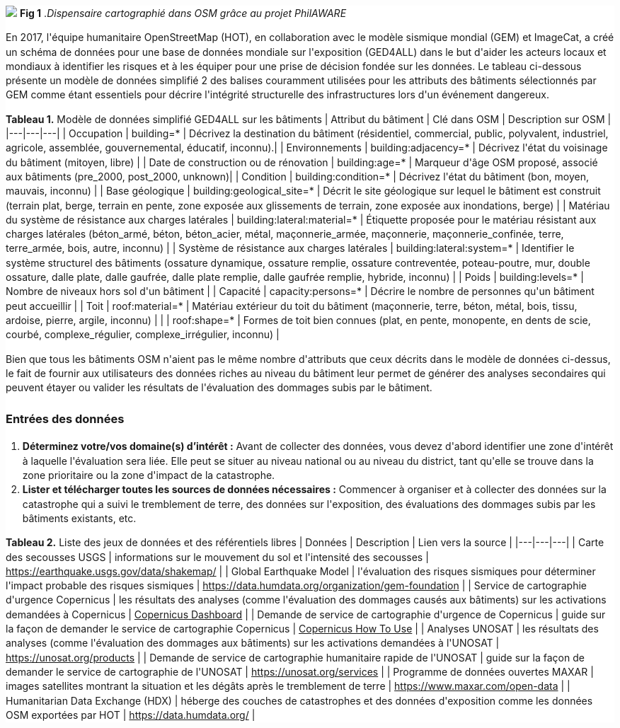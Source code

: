 ![](/images/8_use_case/3_post_earthquake/080301_health_mapped.jpg)
**Fig 1** ._Dispensaire cartographié dans OSM grâce au projet PhilAWARE_

En 2017, l'équipe humanitaire OpenStreetMap (HOT), en collaboration avec le modèle sismique mondial (GEM) et ImageCat, a créé un schéma de données pour une base de données mondiale sur l'exposition (GED4ALL) dans le but d'aider les acteurs locaux et mondiaux à identifier les risques et à les équiper pour une prise de décision fondée sur les données. Le tableau ci-dessous présente un modèle de données simplifié 2 des balises couramment utilisées pour les attributs des bâtiments sélectionnés par GEM comme étant essentiels pour décrire l'intégrité structurelle des infrastructures lors d'un événement dangereux.

**Tableau 1.** Modèle de données simplifié GED4ALL sur les bâtiments
| Attribut du bâtiment | Clé dans OSM | Description sur OSM |
|---|---|---|
| Occupation | building=* | Décrivez la destination du bâtiment (résidentiel, commercial, public, polyvalent, industriel, agricole, assemblée, gouvernemental, éducatif, inconnu).|
| Environnements | building:adjacency=* | Décrivez l'état du voisinage du bâtiment (mitoyen, libre) |
| Date de construction ou de rénovation | building:age=* | Marqueur d'âge OSM proposé, associé aux bâtiments (pre_2000, post_2000, unknown)|
| Condition | building:condition=* | Décrivez l'état du bâtiment (bon, moyen, mauvais, inconnu) |
| Base géologique | building:geological_site=*  | Décrit le site géologique sur lequel le bâtiment est construit (terrain plat, berge, terrain en pente, zone exposée aux glissements de terrain, zone exposée aux inondations, berge) |
| Matériau du système de résistance aux charges latérales | building:lateral:material=* | Étiquette proposée pour le matériau résistant aux charges latérales (béton_armé, béton, béton_acier, métal, maçonnerie_armée, maçonnerie, maçonnerie_confinée, terre, terre_armée, bois, autre, inconnu) |
| Système de résistance aux charges latérales | building:lateral:system=* | Identifier le système structurel des bâtiments (ossature dynamique, ossature remplie, ossature contreventée, poteau-poutre, mur, double ossature, dalle plate, dalle gaufrée, dalle plate remplie, dalle gaufrée remplie, hybride, inconnu) |
| Poids | building:levels=* | Nombre de niveaux hors sol d'un bâtiment |
| Capacité | capacity:persons=* | Décrire le nombre de personnes qu'un bâtiment peut accueillir |
| Toit | roof:material=* | Matériau extérieur du toit du bâtiment (maçonnerie, terre, béton, métal, bois, tissu, ardoise, pierre, argile, inconnu) |
|      | roof:shape=* | Formes de toit bien connues (plat, en pente, monopente, en dents de scie, courbé, complexe_régulier, complexe_irrégulier, inconnu) |

Bien que tous les bâtiments OSM n'aient pas le même nombre d'attributs que ceux décrits dans le modèle de données ci-dessus, le fait de fournir aux utilisateurs des données riches au niveau du bâtiment leur permet de générer des analyses secondaires qui peuvent étayer ou valider les résultats de l'évaluation des dommages subis par le bâtiment.

### Entrées des données

1. **Déterminez votre/vos domaine(s) d’intérêt :** Avant de collecter des données, vous devez d'abord identifier une zone d'intérêt à laquelle l'évaluation sera liée. Elle peut se situer au niveau national ou au niveau du district, tant qu'elle se trouve dans la zone prioritaire ou la zone d'impact de la catastrophe.
2. **Lister et télécharger toutes les sources de données nécessaires :** Commencer à organiser et à collecter des données sur la catastrophe qui a suivi le tremblement de terre, des données sur l'exposition, des évaluations des dommages subis par les bâtiments existants, etc.

**Tableau 2.** Liste des jeux de données et des référentiels libres
| Données | Description | Lien vers la source |
|---|---|---|
| Carte des secousses USGS | informations sur le mouvement du sol et l'intensité des secousses | https://earthquake.usgs.gov/data/shakemap/ |
| Global Earthquake Model | l'évaluation des risques sismiques pour déterminer l'impact probable des risques sismiques | https://data.humdata.org/organization/gem-foundation |
| Service de cartographie d'urgence Copernicus | les résultats des analyses (comme l'évaluation des dommages causés aux bâtiments) sur les activations demandées à Copernicus | [Copernicus Dashboard](https://emergency.copernicus.eu/mapping/#zoom=2&lat=3.48434&lon=47.78903&layers=00B0T)                                 |
| Demande de service de cartographie d'urgence de Copernicus                | guide sur la façon de demander le service de cartographie Copernicus                                                         | [Copernicus How To Use](https://emergency.copernicus.eu/mapping/ems/how-use-service)                                |
| Analyses UNOSAT                                                           | les résultats des analyses (comme l'évaluation des dommages aux bâtiments) sur les activations demandées à l'UNOSAT          | https://unosat.org/products                          |
| Demande de service de cartographie humanitaire rapide de l'UNOSAT         | guide sur la façon de demander le service de cartographie de l'UNOSAT                                                        | https://unosat.org/services                          |
| Programme de données ouvertes MAXAR                                       | images satellites montrant la situation et les dégâts après le tremblement de terre                                          | https://www.maxar.com/open-data                      |
| Humanitarian Data Exchange (HDX)                                          | héberge des couches de catastrophes et des données d'exposition comme les données OSM exportées par HOT                      | https://data.humdata.org/                            |